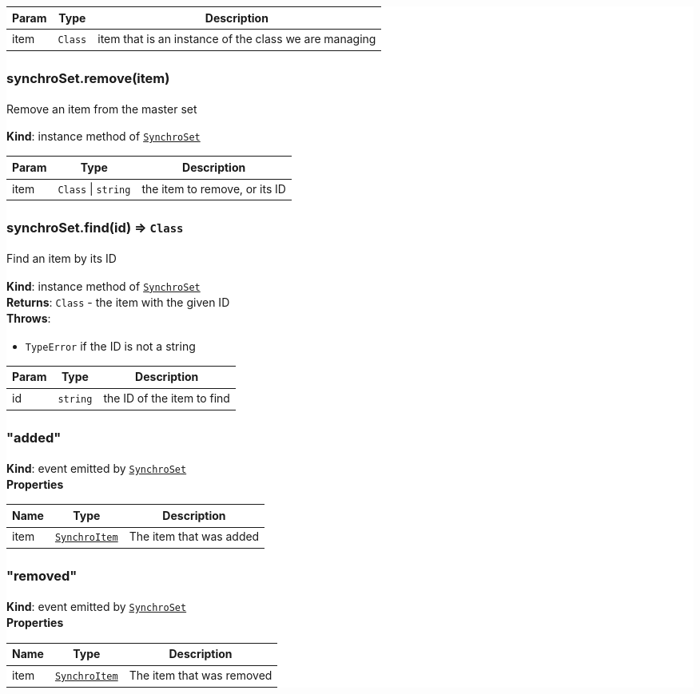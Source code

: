 | Param | Type | Description |
| --- | --- | --- |
| item | <code>Class</code> | item that is an instance of the class we are managing |

<a name="SynchroSet+remove"></a>

### synchroSet.remove(item)
Remove an item from the master set

**Kind**: instance method of [<code>SynchroSet</code>](#SynchroSet)  

| Param | Type | Description |
| --- | --- | --- |
| item | <code>Class</code> \| <code>string</code> | the item to remove, or its ID |

<a name="SynchroSet+find"></a>

### synchroSet.find(id) ⇒ <code>Class</code>
Find an item by its ID

**Kind**: instance method of [<code>SynchroSet</code>](#SynchroSet)  
**Returns**: <code>Class</code> - the item with the given ID  
**Throws**:

- <code>TypeError</code> if the ID is not a string


| Param | Type | Description |
| --- | --- | --- |
| id | <code>string</code> | the ID of the item to find |

<a name="SynchroSet+event_added"></a>

### "added"
**Kind**: event emitted by [<code>SynchroSet</code>](#SynchroSet)  
**Properties**

| Name | Type | Description |
| --- | --- | --- |
| item | [<code>SynchroItem</code>](#SynchroItem) | The item that was added |

<a name="SynchroSet+event_removed"></a>

### "removed"
**Kind**: event emitted by [<code>SynchroSet</code>](#SynchroSet)  
**Properties**

| Name | Type | Description |
| --- | --- | --- |
| item | [<code>SynchroItem</code>](#SynchroItem) | The item that was removed |

<a name="SynchroSet+event_changed"></a>
